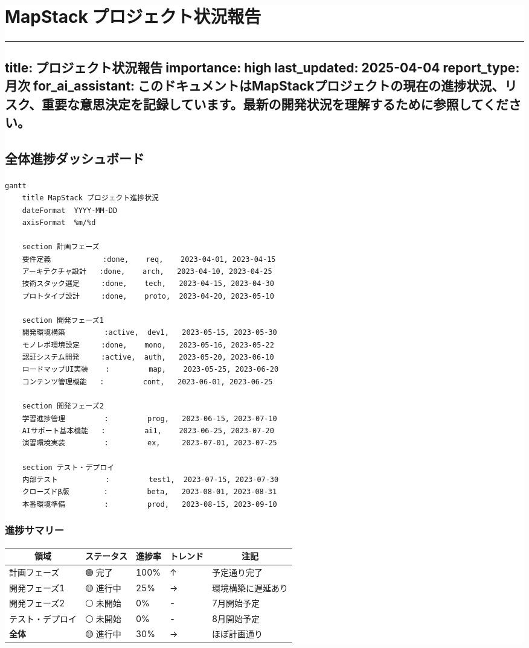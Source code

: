 # MapStack プロジェクト状況報告

---
title: プロジェクト状況報告
importance: high
last_updated: 2025-04-04
report_type: 月次
for_ai_assistant: このドキュメントはMapStackプロジェクトの現在の進捗状況、リスク、重要な意思決定を記録しています。最新の開発状況を理解するために参照してください。
---

## 全体進捗ダッシュボード

```mermaid
gantt
    title MapStack プロジェクト進捗状況
    dateFormat  YYYY-MM-DD
    axisFormat  %m/%d
    
    section 計画フェーズ
    要件定義            :done,    req,    2023-04-01, 2023-04-15
    アーキテクチャ設計   :done,    arch,   2023-04-10, 2023-04-25
    技術スタック選定     :done,    tech,   2023-04-15, 2023-04-30
    プロトタイプ設計     :done,    proto,  2023-04-20, 2023-05-10
    
    section 開発フェーズ1
    開発環境構築         :active,  dev1,   2023-05-15, 2023-05-30
    モノレポ環境設定     :done,    mono,   2023-05-16, 2023-05-22
    認証システム開発     :active,  auth,   2023-05-20, 2023-06-10
    ロードマップUI実装    :         map,    2023-05-25, 2023-06-20
    コンテンツ管理機能   :         cont,   2023-06-01, 2023-06-25
    
    section 開発フェーズ2
    学習進捗管理         :         prog,   2023-06-15, 2023-07-10
    AIサポート基本機能   :         ai1,    2023-06-25, 2023-07-20
    演習環境実装         :         ex,     2023-07-01, 2023-07-25
    
    section テスト・デプロイ
    内部テスト           :         test1,  2023-07-15, 2023-07-30
    クローズドβ版        :         beta,   2023-08-01, 2023-08-31
    本番環境準備         :         prod,   2023-08-15, 2023-09-10
```

### 進捗サマリー

| 領域 | ステータス | 進捗率 | トレンド | 注記 |
|------|----------|--------|---------|------|
| 計画フェーズ | 🟢 完了 | 100% | ↑ | 予定通り完了 |
| 開発フェーズ1 | 🟡 進行中 | 25% | → | 環境構築に遅延あり |
| 開発フェーズ2 | ⚪ 未開始 | 0% | - | 7月開始予定 |
| テスト・デプロイ | ⚪ 未開始 | 0% | - | 8月開始予定 |
| **全体** | 🟡 進行中 | 30% | → | ほぼ計画通り |
